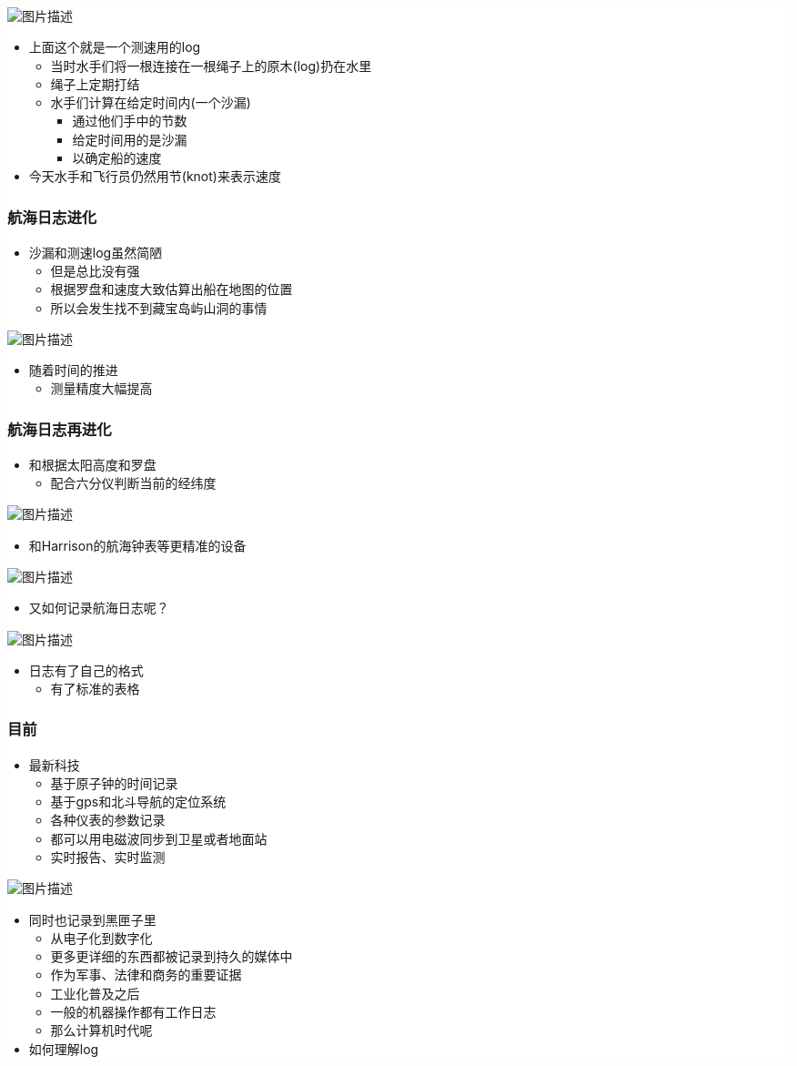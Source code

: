 ![图片描述](https://doc.shiyanlou.com/courses/uid1190679-20220511-1652261950334)

- 上面这个就是一个测速用的log
	- 当时水手们将一根连接在一根绳子上的原木(log)扔在水里
	- 绳子上定期打结
	- 水手们计算在给定时间内(一个沙漏)
		- 通过他们手中的节数
		- 给定时间用的是沙漏
		- 以确定船的速度
- 今天水手和飞行员仍然用节(knot)来表示速度

### 航海日志进化

- 沙漏和测速log虽然简陋
	- 但是总比没有强
	- 根据罗盘和速度大致估算出船在地图的位置
	- 所以会发生找不到藏宝岛屿山洞的事情

![图片描述](https://doc.shiyanlou.com/courses/uid1190679-20220511-1652272413548)

- 随着时间的推进
	- 测量精度大幅提高

### 航海日志再进化

- 和根据太阳高度和罗盘
	- 配合六分仪判断当前的经纬度

![图片描述](https://doc.shiyanlou.com/courses/uid1190679-20220511-1652272905648)

- 和Harrison的航海钟表等更精准的设备

![图片描述](https://doc.shiyanlou.com/courses/uid1190679-20220511-1652273173433)

- 又如何记录航海日志呢？

![图片描述](https://doc.shiyanlou.com/courses/uid1190679-20220511-1652273224213)

- 日志有了自己的格式
	- 有了标准的表格

### 目前
- 最新科技
	- 基于原子钟的时间记录
	- 基于gps和北斗导航的定位系统
	- 各种仪表的参数记录
	- 都可以用电磁波同步到卫星或者地面站
	- 实时报告、实时监测

![图片描述](https://doc.shiyanlou.com/courses/uid1190679-20220511-1652273516640)

- 同时也记录到黑匣子里
	- 从电子化到数字化
	- 更多更详细的东西都被记录到持久的媒体中
	- 作为军事、法律和商务的重要证据
	- 工业化普及之后
	- 一般的机器操作都有工作日志
	- 那么计算机时代呢
- 如何理解log
